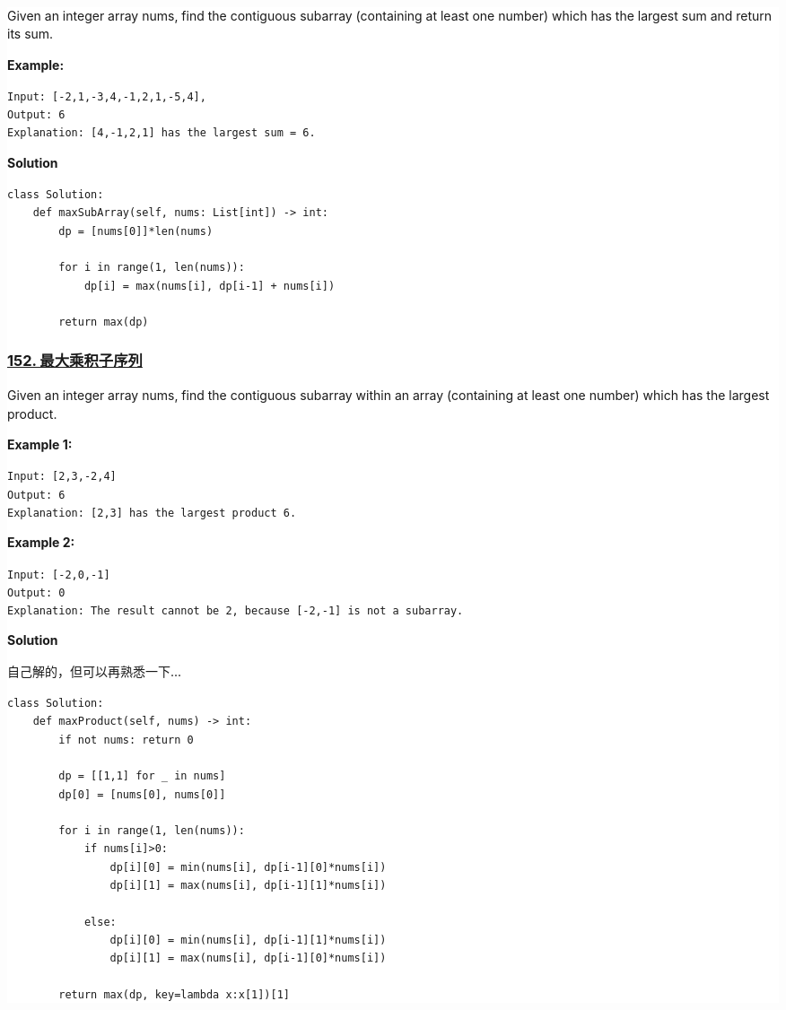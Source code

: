 Given an integer array nums, find the contiguous subarray \(containing at least one number\) which has the largest sum and return its sum.

**Example:**

```text
Input: [-2,1,-3,4,-1,2,1,-5,4],
Output: 6
Explanation: [4,-1,2,1] has the largest sum = 6.
```

**Solution**

```text
class Solution:
    def maxSubArray(self, nums: List[int]) -> int:
        dp = [nums[0]]*len(nums)
        
        for i in range(1, len(nums)):
            dp[i] = max(nums[i], dp[i-1] + nums[i])
            
        return max(dp)
```

### [**152. 最大乘积子序列**](https://leetcode-cn.com/problems/maximum-product-subarray/) <a id="152.-%E6%9C%80%E5%A4%A7%E4%B9%98%E7%A7%AF%E5%AD%90%E5%BA%8F%E5%88%97"></a>

Given an integer array nums, find the contiguous subarray within an array \(containing at least one number\) which has the largest product.

**Example 1:**

```text
Input: [2,3,-2,4]
Output: 6
Explanation: [2,3] has the largest product 6.
```

**Example 2:**

```text
Input: [-2,0,-1]
Output: 0
Explanation: The result cannot be 2, because [-2,-1] is not a subarray.
```

**Solution**

自己解的，但可以再熟悉一下...

```text
class Solution:
    def maxProduct(self, nums) -> int:
        if not nums: return 0
        
        dp = [[1,1] for _ in nums]
        dp[0] = [nums[0], nums[0]]
        
        for i in range(1, len(nums)):
            if nums[i]>0: 
                dp[i][0] = min(nums[i], dp[i-1][0]*nums[i])
                dp[i][1] = max(nums[i], dp[i-1][1]*nums[i])
            
            else:
                dp[i][0] = min(nums[i], dp[i-1][1]*nums[i])
                dp[i][1] = max(nums[i], dp[i-1][0]*nums[i])
        
        return max(dp, key=lambda x:x[1])[1]
```
